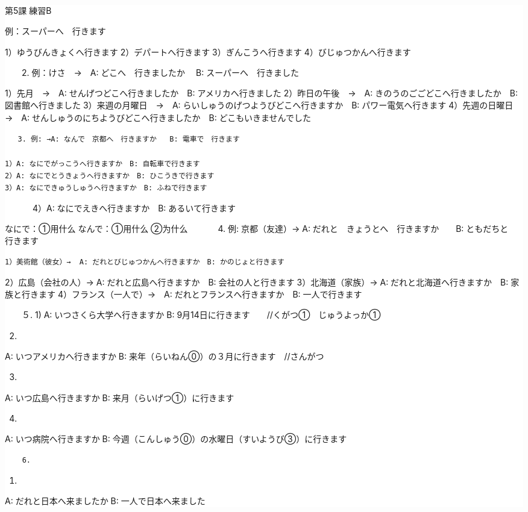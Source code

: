 


第5課
練習B

例：スーパーへ　行きます

1）ゆうびんきょくへ行きます
2）デパートへ行きます
3）ぎんこうへ行きます
4）びじゅつかんへ行きます

　　2. 例：けさ　→　A: どこへ　行きましたか 　B: スーパーへ　行きました

1）先月　→　A: せんげつどこへ行きましたか　B: アメリカへ行きました
2）昨日の午後　→　A: きのうのごごどこへ行きましたか　B: 図書館へ行きました
3）来週の月曜日　→　A: らいしゅうのげつようびどこへ行きますか　B: パワー電気へ行きます
4）先週の日曜日　→　A: せんしゅうのにちようびどこへ行きましたか　B: どこもいきませんでした

       3. 例: →A: なんで　京都へ　行きますか   B: 電車で　行きます
	
	1）A: なにでがっこうへ行きますか　B: 自転車で行きます
	2）A: なにでとうきょうへ行きますか　B: ひこうきで行きます
	3）A: なにできゅうしゅうへ行きますか　B: ふねで行きます
　　　 4）A: なにでえきへ行きますか　B: あるいて行きます

なにで：①用什么 
なんで：①用什么 ②为什么
　
　　4. 例: 京都（友達）→  A: だれと　きょうとへ　行きますか　　B: ともだちと　行きます 
	
	1）美術館（彼女）→  A: だれとびじゅつかんへ行きますか　B: かのじょと行きます
2）広島（会社の人）→  A: だれと広島へ行きますか　B: 会社の人と行きます
3）北海道（家族）→  A: だれと北海道へ行きますか　B: 家族と行きます
4）フランス（一人で）→　A: だれとフランスへ行きますか　B: 一人で行きます

　　５.
     	1)
A: いつさくら大学へ行きますか
B: 9月14日に行きます　　//くがつ①　じゅうよっか①　


2)
A: いつアメリカへ行きますか
B: 来年（らいねん⓪）の３月に行きます　//さんがつ


3)
A: いつ広島へ行きますか
B: 来月（らいげつ①）に行きます 

4)
A: いつ病院へ行きますか
B: 今週（こんしゅう⓪）の水曜日（すいようび③）に行きます

        6. 
1)
A: だれと日本へ来ましたか
B: 一人で日本へ来ました
